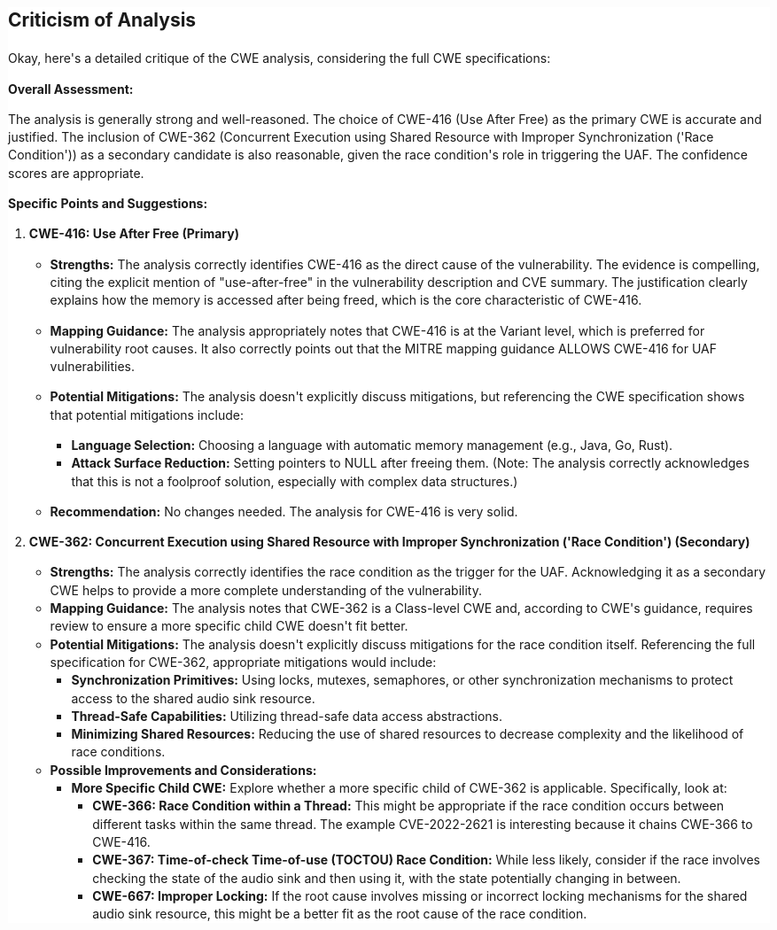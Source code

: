 
## Criticism of Analysis

Okay, here's a detailed critique of the CWE analysis, considering the full CWE specifications:

**Overall Assessment:**

The analysis is generally strong and well-reasoned.  The choice of CWE-416 (Use After Free) as the primary CWE is accurate and justified.  The inclusion of CWE-362 (Concurrent Execution using Shared Resource with Improper Synchronization ('Race Condition')) as a secondary candidate is also reasonable, given the race condition's role in triggering the UAF. The confidence scores are appropriate.

**Specific Points and Suggestions:**

1.  **CWE-416: Use After Free (Primary)**

    *   **Strengths:** The analysis correctly identifies CWE-416 as the direct cause of the vulnerability. The evidence is compelling, citing the explicit mention of "use-after-free" in the vulnerability description and CVE summary. The justification clearly explains how the memory is accessed after being freed, which is the core characteristic of CWE-416.
    *   **Mapping Guidance:**  The analysis appropriately notes that CWE-416 is at the Variant level, which is preferred for vulnerability root causes. It also correctly points out that the MITRE mapping guidance ALLOWS CWE-416 for UAF vulnerabilities.
    *   **Potential Mitigations:** The analysis doesn't explicitly discuss mitigations, but referencing the CWE specification shows that potential mitigations include:
        *   **Language Selection:** Choosing a language with automatic memory management (e.g., Java, Go, Rust).
        *   **Attack Surface Reduction:** Setting pointers to NULL after freeing them. (Note: The analysis correctly acknowledges that this is not a foolproof solution, especially with complex data structures.)

    *   **Recommendation:** No changes needed.  The analysis for CWE-416 is very solid.

2.  **CWE-362: Concurrent Execution using Shared Resource with Improper Synchronization ('Race Condition') (Secondary)**

    *   **Strengths:** The analysis correctly identifies the race condition as the trigger for the UAF. Acknowledging it as a secondary CWE helps to provide a more complete understanding of the vulnerability.
    *   **Mapping Guidance:**  The analysis notes that CWE-362 is a Class-level CWE and, according to CWE's guidance, requires review to ensure a more specific child CWE doesn't fit better.
    *   **Potential Mitigations:** The analysis doesn't explicitly discuss mitigations for the race condition itself. Referencing the full specification for CWE-362, appropriate mitigations would include:
        *   **Synchronization Primitives:**  Using locks, mutexes, semaphores, or other synchronization mechanisms to protect access to the shared audio sink resource.
        *   **Thread-Safe Capabilities:** Utilizing thread-safe data access abstractions.
        *   **Minimizing Shared Resources:** Reducing the use of shared resources to decrease complexity and the likelihood of race conditions.
    *   **Possible Improvements and Considerations:**
        *   **More Specific Child CWE:** Explore whether a more specific child of CWE-362 is applicable.  Specifically, look at:
            *   **CWE-366: Race Condition within a Thread:** This might be appropriate if the race condition occurs between different tasks within the same thread.  The example CVE-2022-2621 is interesting because it chains CWE-366 to CWE-416.
            *   **CWE-367: Time-of-check Time-of-use (TOCTOU) Race Condition:** While less likely, consider if the race involves checking the state of the audio sink and then using it, with the state potentially changing in between.
            *   **CWE-667: Improper Locking:** If the root cause involves missing or incorrect locking mechanisms for the shared audio sink resource, this might be a better fit as the root cause of the race condition.
